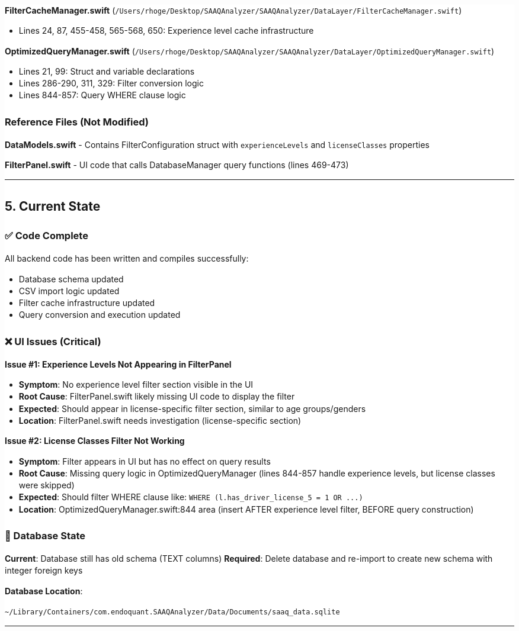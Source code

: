 **FilterCacheManager.swift** (`/Users/rhoge/Desktop/SAAQAnalyzer/SAAQAnalyzer/DataLayer/FilterCacheManager.swift`)
- Lines 24, 87, 455-458, 565-568, 650: Experience level cache infrastructure

**OptimizedQueryManager.swift** (`/Users/rhoge/Desktop/SAAQAnalyzer/SAAQAnalyzer/DataLayer/OptimizedQueryManager.swift`)
- Lines 21, 99: Struct and variable declarations
- Lines 286-290, 311, 329: Filter conversion logic
- Lines 844-857: Query WHERE clause logic

### Reference Files (Not Modified)

**DataModels.swift** - Contains FilterConfiguration struct with `experienceLevels` and `licenseClasses` properties

**FilterPanel.swift** - UI code that calls DatabaseManager query functions (lines 469-473)

---

## 5. Current State

### ✅ Code Complete
All backend code has been written and compiles successfully:
- Database schema updated
- CSV import logic updated
- Filter cache infrastructure updated
- Query conversion and execution updated

### ❌ UI Issues (Critical)

**Issue #1: Experience Levels Not Appearing in FilterPanel**
- **Symptom**: No experience level filter section visible in the UI
- **Root Cause**: FilterPanel.swift likely missing UI code to display the filter
- **Expected**: Should appear in license-specific filter section, similar to age groups/genders
- **Location**: FilterPanel.swift needs investigation (license-specific section)

**Issue #2: License Classes Filter Not Working**
- **Symptom**: Filter appears in UI but has no effect on query results
- **Root Cause**: Missing query logic in OptimizedQueryManager (lines 844-857 handle experience levels, but license classes were skipped)
- **Expected**: Should filter WHERE clause like: `WHERE (l.has_driver_license_5 = 1 OR ...)`
- **Location**: OptimizedQueryManager.swift:844 area (insert AFTER experience level filter, BEFORE query construction)

### 🔄 Database State
**Current**: Database still has old schema (TEXT columns)
**Required**: Delete database and re-import to create new schema with integer foreign keys

**Database Location**:
```
~/Library/Containers/com.endoquant.SAAQAnalyzer/Data/Documents/saaq_data.sqlite
```

---